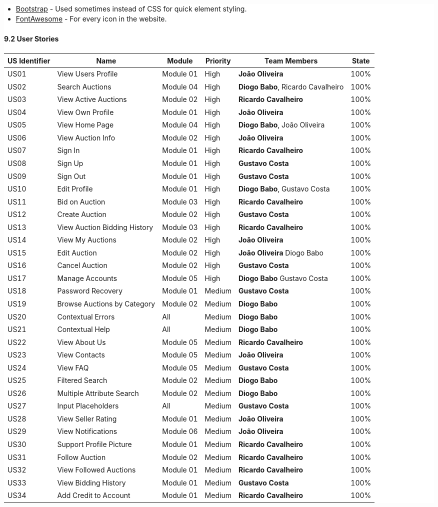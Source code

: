 - [Bootstrap](https://getbootstrap.com/) - Used sometimes instead of CSS for quick element styling.
- [FontAwesome](https://fontawesome.com/) - For every icon in the website.

#### 9.2 User Stories
| US Identifier | Name | Module | Priority | Team Members | State |
| ------ | ------ | ------ | ------ | ------ | ------ |
| US01 | View Users Profile | Module 01 |High |  **João Oliveira** | 100% |
| US02 | Search Auctions | Module 04 | High | **Diogo Babo**, Ricardo Cavalheiro  | 100% |
| US03 | View Active Auctions | Module 02 | High | **Ricardo Cavalheiro** | 100% |
| US04 | View Own Profile | Module 01 | High | **João Oliveira** | 100% |
| US05 | View Home Page |Module 04 |High | **Diogo Babo**, João Oliveira | 100% |
| US06 | View Auction Info | Module 02 |High | **João Oliveira**| 100% |
| US07 | Sign In | Module 01 |High | **Ricardo Cavalheiro**   | 100% |
| US08 | Sign Up | Module 01 |High | **Gustavo Costa** | 100% |
| US09 | Sign Out | Module 01 |High | **Gustavo Costa**   | 100% |
| US10 | Edit Profile | Module 01 |High | **Diogo Babo**, Gustavo Costa | 100% |
| US11 | Bid on Auction | Module 03 |High | **Ricardo Cavalheiro** | 100% |
| US12 | Create Auction | Module 02 |High | **Gustavo Costa** | 100% |
| US13 | View Auction Bidding History | Module 03 | High | **Ricardo Cavalheiro** | 100% |
| US14 | View My Auctions | Module 02 |High | **João Oliveira**  | 100% |
| US15 | Edit Auction | Module 02 |High | **João Oliveira** Diogo Babo | 100% |
| US16 | Cancel Auction | Module 02 | High | **Gustavo Costa**  | 100% |
| US17 | Manage Accounts | Module 05 |High | **Diogo Babo** Gustavo Costa | 100% |
| US18 | Password Recovery | Module 01 |Medium | **Gustavo Costa**  | 100% |
| US19 | Browse Auctions by Category | Module 02 | Medium | **Diogo Babo** | 100% |
| US20 | Contextual Errors | All |Medium | **Diogo Babo**  | 100% |
| US21 | Contextual Help | All |Medium | **Diogo Babo**  | 100% |
| US22 | View About Us | Module 05 |Medium |  **Ricardo Cavalheiro**  | 100% |
| US23 | View Contacts | Module 05 |Medium | **João Oliveira** | 100% |
| US24 | View FAQ | Module 05 |Medium | **Gustavo Costa** | 100% |
| US25 | Filtered Search | Module 02 |Medium | **Diogo Babo**  | 100% |
| US26 | Multiple Attribute Search| Module 02 |Medium | **Diogo Babo**  | 100% |
| US27 | Input Placeholders | All |Medium | **Gustavo Costa**  | 100%|
| US28 | View Seller Rating | Module 01 |Medium | **João Oliveira**  | 100% |
| US29 | View Notifications | Module 06 | Medium | **João Oliveira**  | 100% |
| US30 | Support Profile Picture | Module 01 |Medium | **Ricardo Cavalheiro** | 100% |
| US31 | Follow Auction | Module 02 |Medium | **Ricardo Cavalheiro**  | 100% |
| US32 | View Followed Auctions |  Module 01 |Medium | **Ricardo Cavalheiro**  | 100% |
| US33 | View Bidding History | Module 01  | Medium | **Gustavo Costa** | 100% |
| US34 | Add Credit to Account | Module 01 |Medium | **Ricardo Cavalheiro**  | 100% |